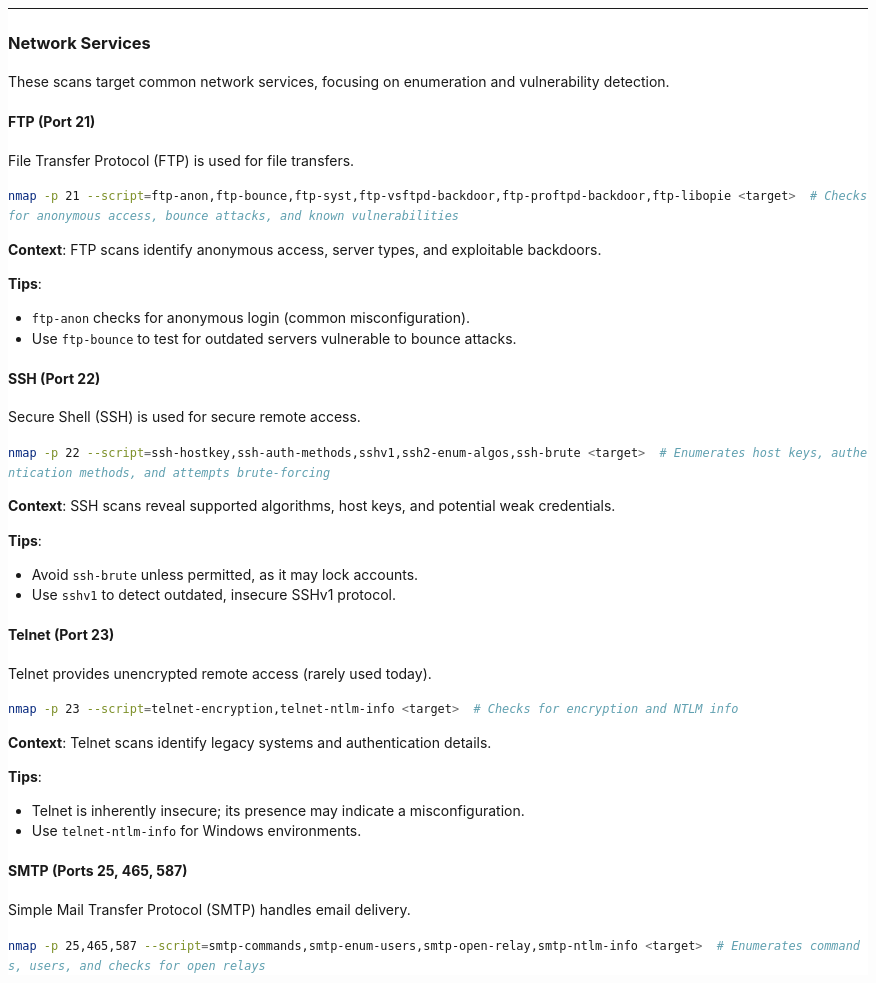 ***

### Network Services

These scans target common network services, focusing on enumeration and vulnerability detection.

#### FTP (Port 21)

File Transfer Protocol (FTP) is used for file transfers.

```bash
nmap -p 21 --script=ftp-anon,ftp-bounce,ftp-syst,ftp-vsftpd-backdoor,ftp-proftpd-backdoor,ftp-libopie <target>  # Checks for anonymous access, bounce attacks, and known vulnerabilities
```

**Context**: FTP scans identify anonymous access, server types, and exploitable backdoors.&#x20;

**Tips**:

* `ftp-anon` checks for anonymous login (common misconfiguration).
* Use `ftp-bounce` to test for outdated servers vulnerable to bounce attacks.

#### SSH (Port 22)

Secure Shell (SSH) is used for secure remote access.

```bash
nmap -p 22 --script=ssh-hostkey,ssh-auth-methods,sshv1,ssh2-enum-algos,ssh-brute <target>  # Enumerates host keys, authentication methods, and attempts brute-forcing
```

**Context**: SSH scans reveal supported algorithms, host keys, and potential weak credentials.&#x20;

**Tips**:

* Avoid `ssh-brute` unless permitted, as it may lock accounts.
* Use `sshv1` to detect outdated, insecure SSHv1 protocol.

#### Telnet (Port 23)

Telnet provides unencrypted remote access (rarely used today).

```bash
nmap -p 23 --script=telnet-encryption,telnet-ntlm-info <target>  # Checks for encryption and NTLM info
```

**Context**: Telnet scans identify legacy systems and authentication details.&#x20;

**Tips**:

* Telnet is inherently insecure; its presence may indicate a misconfiguration.
* Use `telnet-ntlm-info` for Windows environments.

#### SMTP (Ports 25, 465, 587)

Simple Mail Transfer Protocol (SMTP) handles email delivery.

```bash
nmap -p 25,465,587 --script=smtp-commands,smtp-enum-users,smtp-open-relay,smtp-ntlm-info <target>  # Enumerates commands, users, and checks for open relays
```
